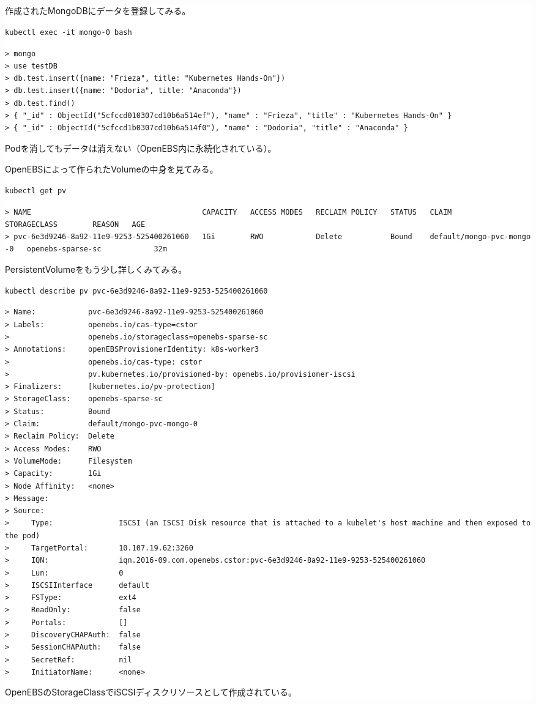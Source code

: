 作成されたMongoDBにデータを登録してみる。
```shell
kubectl exec -it mongo-0 bash
```
```
> mongo
> use testDB
> db.test.insert({name: "Frieza", title: "Kubernetes Hands-On"})
> db.test.insert({name: "Dodoria", title: "Anaconda"})
> db.test.find()
> { "_id" : ObjectId("5cfccd010307cd10b6a514ef"), "name" : "Frieza", "title" : "Kubernetes Hands-On" }
> { "_id" : ObjectId("5cfccd1b0307cd10b6a514f0"), "name" : "Dodoria", "title" : "Anaconda" }
```
Podを消してもデータは消えない（OpenEBS内に永続化されている）。


OpenEBSによって作られたVolumeの中身を見てみる。
```shell
kubectl get pv
```
```
> NAME                                       CAPACITY   ACCESS MODES   RECLAIM POLICY   STATUS   CLAIM                       STORAGECLASS        REASON   AGE
> pvc-6e3d9246-8a92-11e9-9253-525400261060   1Gi        RWO            Delete           Bound    default/mongo-pvc-mongo-0   openebs-sparse-sc            32m
```
PersistentVolumeをもう少し詳しくみてみる。

```shell
kubectl describe pv pvc-6e3d9246-8a92-11e9-9253-525400261060
```
```
> Name:            pvc-6e3d9246-8a92-11e9-9253-525400261060
> Labels:          openebs.io/cas-type=cstor
>                  openebs.io/storageclass=openebs-sparse-sc
> Annotations:     openEBSProvisionerIdentity: k8s-worker3
>                  openebs.io/cas-type: cstor
>                  pv.kubernetes.io/provisioned-by: openebs.io/provisioner-iscsi
> Finalizers:      [kubernetes.io/pv-protection]
> StorageClass:    openebs-sparse-sc
> Status:          Bound
> Claim:           default/mongo-pvc-mongo-0
> Reclaim Policy:  Delete
> Access Modes:    RWO
> VolumeMode:      Filesystem
> Capacity:        1Gi
> Node Affinity:   <none>
> Message:   
> Source:
>     Type:               ISCSI (an ISCSI Disk resource that is attached to a kubelet's host machine and then exposed to the pod)
>     TargetPortal:       10.107.19.62:3260
>     IQN:                iqn.2016-09.com.openebs.cstor:pvc-6e3d9246-8a92-11e9-9253-525400261060
>     Lun:                0
>     ISCSIInterface      default
>     FSType:             ext4
>     ReadOnly:           false
>     Portals:            []
>     DiscoveryCHAPAuth:  false
>     SessionCHAPAuth:    false
>     SecretRef:          nil
>     InitiatorName:      <none>
```
OpenEBSのStorageClassでiSCSIディスクリソースとして作成されている。
